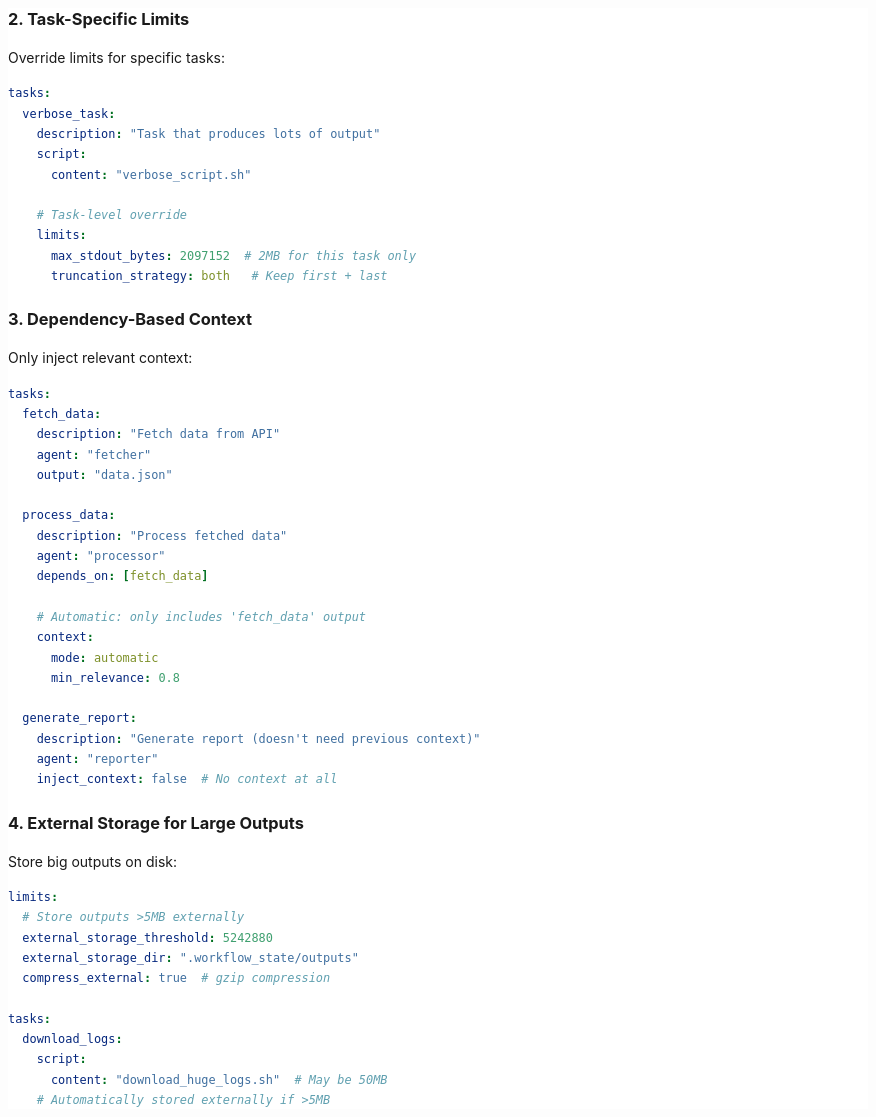 ### 2. Task-Specific Limits

Override limits for specific tasks:

```yaml
tasks:
  verbose_task:
    description: "Task that produces lots of output"
    script:
      content: "verbose_script.sh"

    # Task-level override
    limits:
      max_stdout_bytes: 2097152  # 2MB for this task only
      truncation_strategy: both   # Keep first + last
```

### 3. Dependency-Based Context

Only inject relevant context:

```yaml
tasks:
  fetch_data:
    description: "Fetch data from API"
    agent: "fetcher"
    output: "data.json"

  process_data:
    description: "Process fetched data"
    agent: "processor"
    depends_on: [fetch_data]

    # Automatic: only includes 'fetch_data' output
    context:
      mode: automatic
      min_relevance: 0.8

  generate_report:
    description: "Generate report (doesn't need previous context)"
    agent: "reporter"
    inject_context: false  # No context at all
```

### 4. External Storage for Large Outputs

Store big outputs on disk:

```yaml
limits:
  # Store outputs >5MB externally
  external_storage_threshold: 5242880
  external_storage_dir: ".workflow_state/outputs"
  compress_external: true  # gzip compression

tasks:
  download_logs:
    script:
      content: "download_huge_logs.sh"  # May be 50MB
    # Automatically stored externally if >5MB
```
